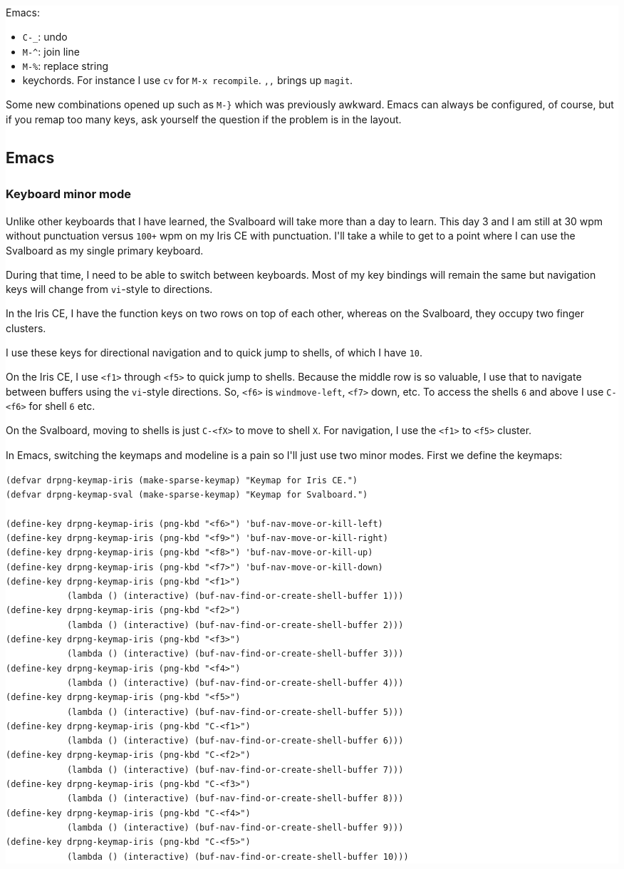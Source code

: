 Emacs:
* `C-_`: undo
* `M-^`: join line
* `M-%`: replace string
* keychords. For instance I use `cv` for `M-x recompile`. `,,` brings up `magit`.

Some new combinations opened up such as `M-}` which was previously awkward.
Emacs can always be configured, of course, but if you remap too many keys, ask yourself
the question if the problem is in the layout.

## Emacs

### Keyboard minor mode
Unlike other keyboards that I have learned, the Svalboard will take more
than a day to learn. This day 3 and I am still at 30 wpm without punctuation
versus `100+` wpm on my Iris CE with punctuation. I'll take a while to get
to a point where I can use the Svalboard as my single primary keyboard.

During that time, I need to be able to switch between keyboards. Most of my
key bindings will remain the same but navigation keys will change from `vi`-style
to directions.

In the Iris CE, I have the function keys on two rows on top of each other, whereas
on the Svalboard, they occupy two finger clusters.

I use these keys for directional navigation and to quick jump to shells, of which
I have `10`.

On the Iris CE, I use `<f1>` through `<f5>` to quick jump to shells. Because the
middle row is so valuable, I use that to navigate between buffers using the
`vi`-style directions. So, `<f6>` is `windmove-left`, `<f7>` down, etc. To access
the shells `6` and above I use `C-<f6>` for shell `6` etc.

On the Svalboard, moving to shells is just `C-<fX>` to move to shell `X`. For
navigation, I use the `<f1>` to `<f5>` cluster.

In Emacs, switching the keymaps and modeline is a pain so I'll just use two
minor modes. First we define the keymaps:
```
(defvar drpng-keymap-iris (make-sparse-keymap) "Keymap for Iris CE.")
(defvar drpng-keymap-sval (make-sparse-keymap) "Keymap for Svalboard.")

(define-key drpng-keymap-iris (png-kbd "<f6>") 'buf-nav-move-or-kill-left)
(define-key drpng-keymap-iris (png-kbd "<f9>") 'buf-nav-move-or-kill-right)
(define-key drpng-keymap-iris (png-kbd "<f8>") 'buf-nav-move-or-kill-up)
(define-key drpng-keymap-iris (png-kbd "<f7>") 'buf-nav-move-or-kill-down)
(define-key drpng-keymap-iris (png-kbd "<f1>")
            (lambda () (interactive) (buf-nav-find-or-create-shell-buffer 1)))
(define-key drpng-keymap-iris (png-kbd "<f2>")
            (lambda () (interactive) (buf-nav-find-or-create-shell-buffer 2)))
(define-key drpng-keymap-iris (png-kbd "<f3>")
            (lambda () (interactive) (buf-nav-find-or-create-shell-buffer 3)))
(define-key drpng-keymap-iris (png-kbd "<f4>")
            (lambda () (interactive) (buf-nav-find-or-create-shell-buffer 4)))
(define-key drpng-keymap-iris (png-kbd "<f5>")
            (lambda () (interactive) (buf-nav-find-or-create-shell-buffer 5)))
(define-key drpng-keymap-iris (png-kbd "C-<f1>")
            (lambda () (interactive) (buf-nav-find-or-create-shell-buffer 6)))
(define-key drpng-keymap-iris (png-kbd "C-<f2>")
            (lambda () (interactive) (buf-nav-find-or-create-shell-buffer 7)))
(define-key drpng-keymap-iris (png-kbd "C-<f3>")
            (lambda () (interactive) (buf-nav-find-or-create-shell-buffer 8)))
(define-key drpng-keymap-iris (png-kbd "C-<f4>")
            (lambda () (interactive) (buf-nav-find-or-create-shell-buffer 9)))
(define-key drpng-keymap-iris (png-kbd "C-<f5>")
            (lambda () (interactive) (buf-nav-find-or-create-shell-buffer 10)))
```